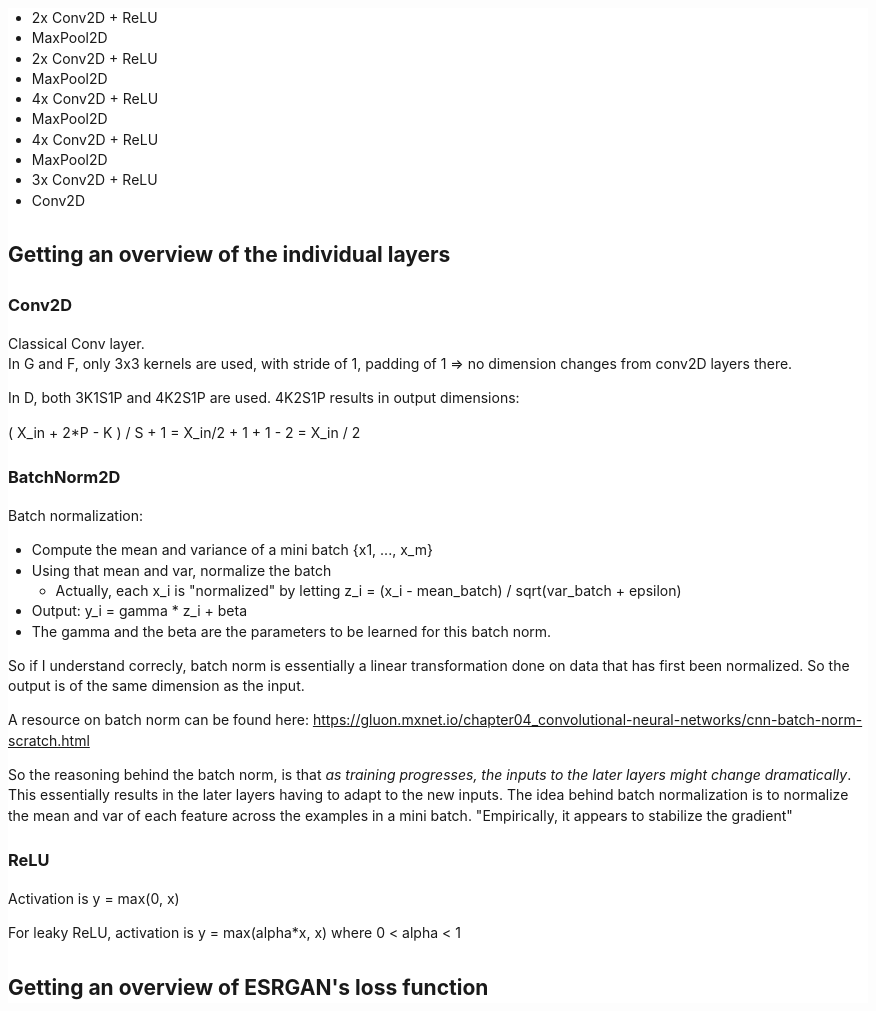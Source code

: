 * 2x Conv2D + ReLU
* MaxPool2D
* 2x Conv2D + ReLU
* MaxPool2D
* 4x Conv2D + ReLU
* MaxPool2D
* 4x Conv2D + ReLU
* MaxPool2D
* 3x Conv2D + ReLU
* Conv2D

## Getting an overview of the individual layers

### Conv2D

Classical Conv layer.  
In G and F, only 3x3 kernels are used, with stride of 1, padding of 1 => no dimension changes from conv2D layers there.

In D, both 3K1S1P and 4K2S1P are used. 4K2S1P results in output dimensions:

( X_in + 2*P - K ) / S + 1 = X_in/2 + 1 + 1 - 2 = X_in / 2

### BatchNorm2D

Batch normalization:  
* Compute the mean and variance of a mini batch {x1, ..., x_m}  
* Using that mean and var, normalize the batch
  * Actually, each x_i is "normalized" by letting z_i = (x_i - mean_batch) / sqrt(var_batch + epsilon)  
* Output: y_i = gamma * z_i + beta  
* The gamma and the beta are the parameters to be learned for this batch norm.

So if I understand correcly, batch norm is essentially a linear transformation done on data that has first been normalized. So the output is of the same dimension as the input.

A resource on batch norm can be found here: https://gluon.mxnet.io/chapter04_convolutional-neural-networks/cnn-batch-norm-scratch.html

So the reasoning behind the batch norm, is that *as training progresses, the inputs to the later layers might change dramatically*. This essentially results in the later layers having to adapt to the new inputs. The idea behind batch normalization is to normalize the mean and var of each feature across the examples in a mini batch. "Empirically, it appears to stabilize the gradient"


### ReLU

Activation is y = max(0, x)

For leaky ReLU, activation is y = max(alpha*x, x) where 0 < alpha < 1


## Getting an overview of ESRGAN's loss function
